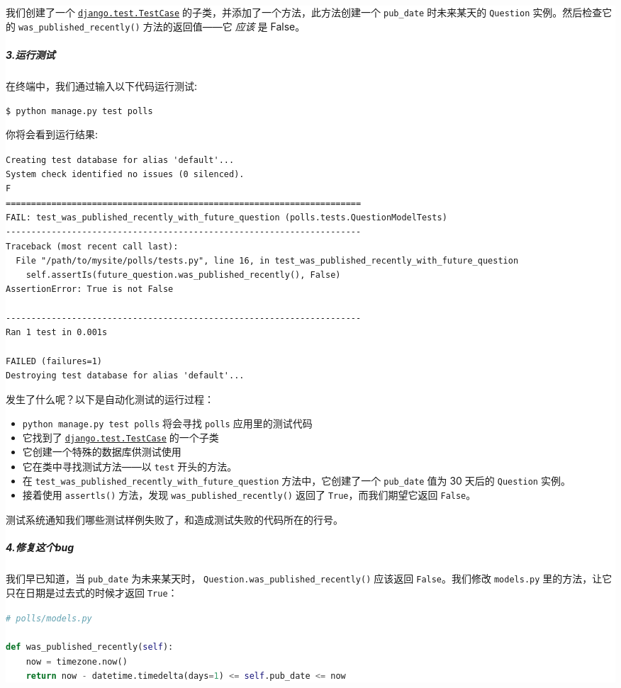 我们创建了一个 [`django.test.TestCase`](https://docs.djangoproject.com/zh-hans/2.2/topics/testing/tools/#django.test.TestCase) 的子类，并添加了一个方法，此方法创建一个 `pub_date` 时未来某天的 `Question` 实例。然后检查它的 `was_published_recently()` 方法的返回值——它 *应该* 是 False。

##### 3.运行测试

在终端中，我们通过输入以下代码运行测试:

```shell
$ python manage.py test polls
```

你将会看到运行结果:

```shell
Creating test database for alias 'default'...
System check identified no issues (0 silenced).
F
======================================================================
FAIL: test_was_published_recently_with_future_question (polls.tests.QuestionModelTests)
----------------------------------------------------------------------
Traceback (most recent call last):
  File "/path/to/mysite/polls/tests.py", line 16, in test_was_published_recently_with_future_question
    self.assertIs(future_question.was_published_recently(), False)
AssertionError: True is not False

----------------------------------------------------------------------
Ran 1 test in 0.001s

FAILED (failures=1)
Destroying test database for alias 'default'...
```

发生了什么呢？以下是自动化测试的运行过程：

- `python manage.py test polls` 将会寻找 `polls` 应用里的测试代码
- 它找到了 [`django.test.TestCase`](https://docs.djangoproject.com/zh-hans/2.2/topics/testing/tools/#django.test.TestCase) 的一个子类
- 它创建一个特殊的数据库供测试使用
- 它在类中寻找测试方法——以 `test` 开头的方法。
- 在 `test_was_published_recently_with_future_question` 方法中，它创建了一个 `pub_date` 值为 30 天后的 `Question` 实例。
- 接着使用 `assertls()` 方法，发现 `was_published_recently()` 返回了 `True`，而我们期望它返回 `False`。

测试系统通知我们哪些测试样例失败了，和造成测试失败的代码所在的行号。

##### 4.修复这个bug

我们早已知道，当 `pub_date` 为未来某天时， `Question.was_published_recently()` 应该返回 `False`。我们修改 `models.py` 里的方法，让它只在日期是过去式的时候才返回 `True`：

```python
# polls/models.py

def was_published_recently(self):
    now = timezone.now()
    return now - datetime.timedelta(days=1) <= self.pub_date <= now
```
